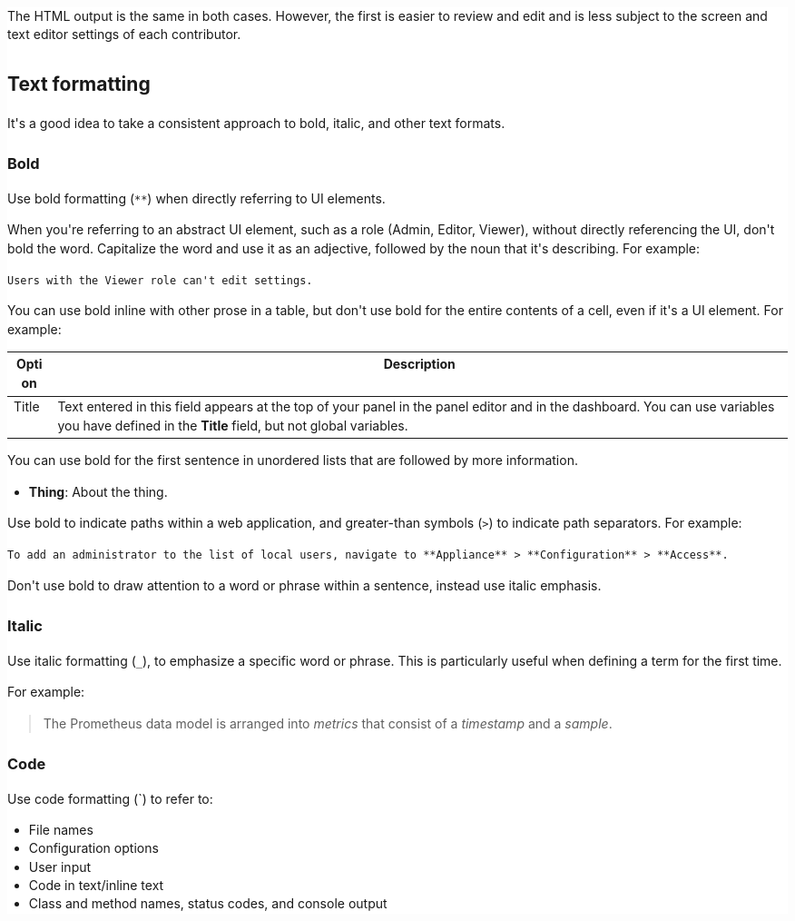 The HTML output is the same in both cases.
However, the first is easier to review and edit and is less subject to the screen and text editor settings of each contributor.

## Text formatting

It's a good idea to take a consistent approach to bold, italic, and other text formats.

### Bold

Use bold formatting (`**`) when directly referring to UI elements.

When you're referring to an abstract UI element, such as a role (Admin, Editor, Viewer), without directly referencing the UI, don't bold the word. Capitalize the word and use it as an adjective, followed by the noun that it's describing. For example:

```markdown
Users with the Viewer role can't edit settings.
```

You can use bold inline with other prose in a table, but don't use bold for the entire contents of a cell, even if it's a UI element. For example:

| Option | Description                                                                                                                                                                                    |
| ------ | ---------------------------------------------------------------------------------------------------------------------------------------------------------------------------------------------- |
| Title  | Text entered in this field appears at the top of your panel in the panel editor and in the dashboard. You can use variables you have defined in the **Title** field, but not global variables. |

You can use bold for the first sentence in unordered lists that are followed by more information.

- **Thing**: About the thing.

Use bold to indicate paths within a web application, and greater-than symbols (`>`) to indicate path separators.
For example:

```markdown
To add an administrator to the list of local users, navigate to **Appliance** > **Configuration** > **Access**.
```

Don't use bold to draw attention to a word or phrase within a sentence, instead use italic emphasis.

### Italic

Use italic formatting (`_`), to emphasize a specific word or phrase.
This is particularly useful when defining a term for the first time.

For example:

> The Prometheus data model is arranged into _metrics_ that consist of a _timestamp_ and a _sample_.

### Code

Use code formatting (\`) to refer to:

- File names
- Configuration options
- User input
- Code in text/inline text
- Class and method names, status codes, and console output
